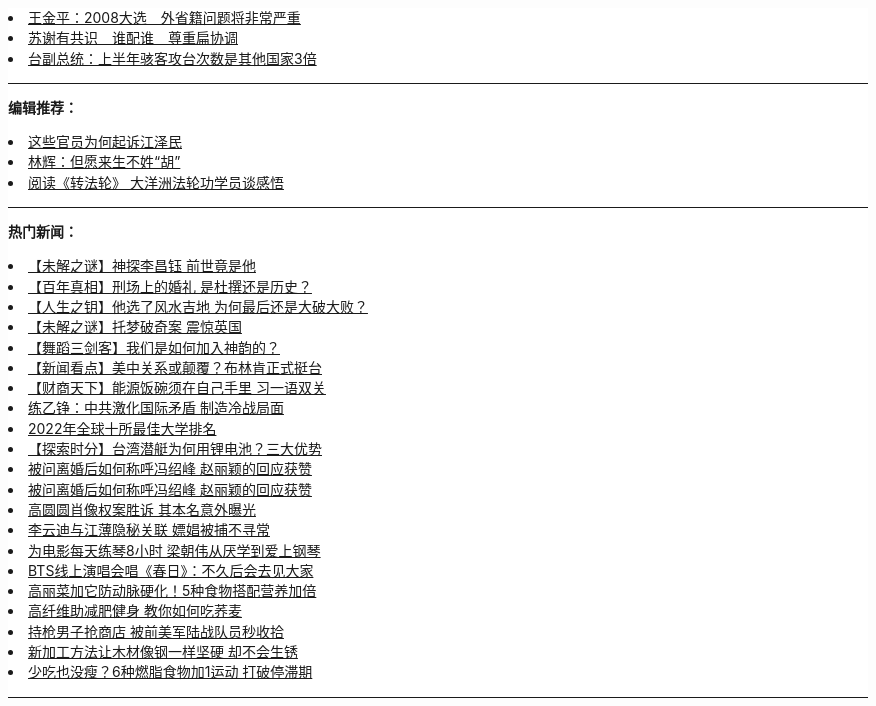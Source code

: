 <li><a href="https://github.com/sgzdbw310/djy/blob/master/gb/7/3/2/n1634761.md#1">王金平：2008大选　外省籍问题将非常严重</a></li>
<li><a href="https://github.com/sgzdbw310/djy/blob/master/gb/7/3/3/n1634939.md#1">苏谢有共识　谁配谁　尊重扁协调</a></li>
<li><a href="https://github.com/sgzdbw310/djy/blob/master/gb/21/10/27/n13333423.md#1">台副总统：上半年骇客攻台次数是其他国家3倍</a></li>
<hr>


<strong>编辑推荐：</strong>
<li><a href="https://github.com/upjkzu3674/djy/blob/master/gb/18/8/28/n10672014.md?dfh#1" target="_blank">这些官员为何起诉江泽民</a></li><li><a href="https://github.com/tsiac2612/djy/blob/master/gb/18/8/27/n10670499.md#1" target="_blank">林辉：但愿来生不姓“胡”</a></li><li><a href="https://github.com/tsiac2612/djy/blob/master/gb/19/1/22/n10993844.md#1" target="_blank">阅读《转法轮》 大洋洲法轮功学员谈感悟</a></li>
<hr>

<strong>热门新闻：</strong>
<li><a href="https://github.com/sgzdbw310/djy/blob/master/gb/21/10/22/n13323324.md#1">【未解之谜】神探李昌钰 前世竟是他</a></li>
<li><a href="https://github.com/sgzdbw310/djy/blob/master/gb/21/10/21/n13321059.md#1">【百年真相】刑场上的婚礼 是杜撰还是历史？</a></li>
<li><a href="https://github.com/sgzdbw310/djy/blob/master/gb/21/10/17/n13310077.md#1">【人生之钥】他选了风水吉地 为何最后还是大破大败？</a></li>
<li><a href="https://github.com/sgzdbw310/djy/blob/master/gb/21/10/21/n13320995.md#1">【未解之谜】托梦破奇案 震惊英国</a></li>
<li><a href="https://github.com/sgzdbw310/djy/blob/master/gb/21/10/24/n13325390.md#1">【舞蹈三剑客】我们是如何加入神韵的？</a></li>
<li><a href="https://github.com/sgzdbw310/djy/blob/master/gb/21/10/27/n13334447.md#1">【新闻看点】美中关系或颠覆？布林肯正式挺台</a></li>
<li><a href="https://github.com/sgzdbw310/djy/blob/master/gb/21/10/27/n13333891.md#1">【财商天下】能源饭碗须在自己手里 习一语双关</a></li>
<li><a href="https://github.com/sgzdbw310/djy/blob/master/gb/21/10/27/n13332353.md#1">练乙铮：中共激化国际矛盾 制造冷战局面</a></li>
<li><a href="https://github.com/sgzdbw310/djy/blob/master/gb/21/10/26/n13331373.md#1">2022年全球十所最佳大学排名</a></li>
<li><a href="https://github.com/sgzdbw310/djy/blob/master/gb/21/10/25/n13329347.md#1">【探索时分】台湾潜艇为何用锂电池？三大优势</a></li>
<li><a href="https://github.com/sgzdbw310/djy/blob/master/gb/21/10/26/n13329526.md#1">被问离婚后如何称呼冯绍峰 赵丽颖的回应获赞</a></li>
<li><a href="https://github.com/sgzdbw310/djy/blob/master/gb/21/10/26/n13329526.md#1">被问离婚后如何称呼冯绍峰 赵丽颖的回应获赞</a></li>
<li><a href="https://github.com/sgzdbw310/djy/blob/master/gb/21/10/25/n13329125.md#1">高圆圆肖像权案胜诉 其本名意外曝光</a></li>
<li><a href="https://github.com/sgzdbw310/djy/blob/master/gb/21/10/26/n13331051.md#1">李云迪与江薄隐秘关联 嫖娼被捕不寻常</a></li>
<li><a href="https://github.com/sgzdbw310/djy/blob/master/gb/21/10/26/n13331670.md#1">为电影每天练琴8小时 梁朝伟从厌学到爱上钢琴</a></li>
<li><a href="https://github.com/sgzdbw310/djy/blob/master/gb/21/10/25/n13327102.md#1">BTS线上演唱会唱《春日》：不久后会去见大家</a></li>
<li><a href="https://github.com/sgzdbw310/djy/blob/master/gb/21/10/25/n13327239.md#1">高丽菜加它防动脉硬化！5种食物搭配营养加倍</a></li>
<li><a href="https://github.com/sgzdbw310/djy/blob/master/gb/21/10/25/n13328431.md#1">高纤维助减肥健身 教你如何吃荞麦</a></li>
<li><a href="https://github.com/sgzdbw310/djy/blob/master/gb/21/10/25/n13327896.md#1">持枪男子抢商店 被前美军陆战队员秒收拾</a></li>
<li><a href="https://github.com/sgzdbw310/djy/blob/master/gb/21/10/27/n13332712.md#1">新加工方法让木材像钢一样坚硬 却不会生锈</a></li>
<li><a href="https://github.com/sgzdbw310/djy/blob/master/gb/21/10/25/n13327820.md#1">少吃也没瘦？6种燃脂食物加1运动 打破停滞期</a></li>
<hr>
